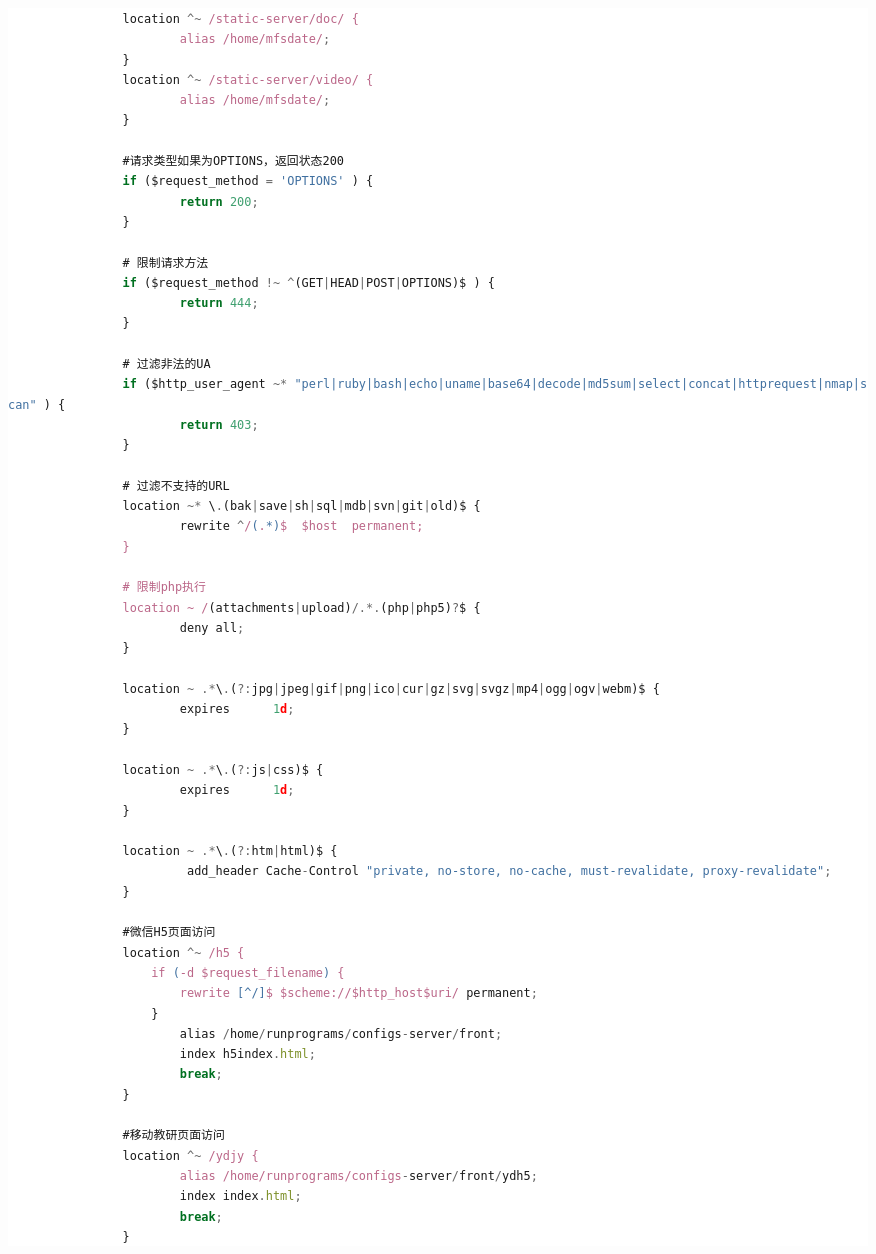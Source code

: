 ```js
                location ^~ /static-server/doc/ {
                        alias /home/mfsdate/;
                }
                location ^~ /static-server/video/ {
                        alias /home/mfsdate/;
                }

                #请求类型如果为OPTIONS，返回状态200
                if ($request_method = 'OPTIONS' ) {
                        return 200;
                }

                # 限制请求方法
                if ($request_method !~ ^(GET|HEAD|POST|OPTIONS)$ ) {
                        return 444;
                }

                # 过滤非法的UA
                if ($http_user_agent ~* "perl|ruby|bash|echo|uname|base64|decode|md5sum|select|concat|httprequest|nmap|scan" ) {
                        return 403;
                }

                # 过滤不支持的URL
                location ~* \.(bak|save|sh|sql|mdb|svn|git|old)$ {
                        rewrite ^/(.*)$  $host  permanent;
                }

                # 限制php执行
                location ~ /(attachments|upload)/.*.(php|php5)?$ {
                        deny all;
                }

                location ~ .*\.(?:jpg|jpeg|gif|png|ico|cur|gz|svg|svgz|mp4|ogg|ogv|webm)$ {
                        expires      1d;
                }

                location ~ .*\.(?:js|css)$ {
                        expires      1d;
                }

                location ~ .*\.(?:htm|html)$ {
                         add_header Cache-Control "private, no-store, no-cache, must-revalidate, proxy-revalidate";
                }

                #微信H5页面访问
                location ^~ /h5 {
                    if (-d $request_filename) {
                        rewrite [^/]$ $scheme://$http_host$uri/ permanent;
                    }
                        alias /home/runprograms/configs-server/front;
                        index h5index.html;
                        break;
                }

                #移动教研页面访问
                location ^~ /ydjy {
                        alias /home/runprograms/configs-server/front/ydh5;
                        index index.html;
                        break;
                }

```